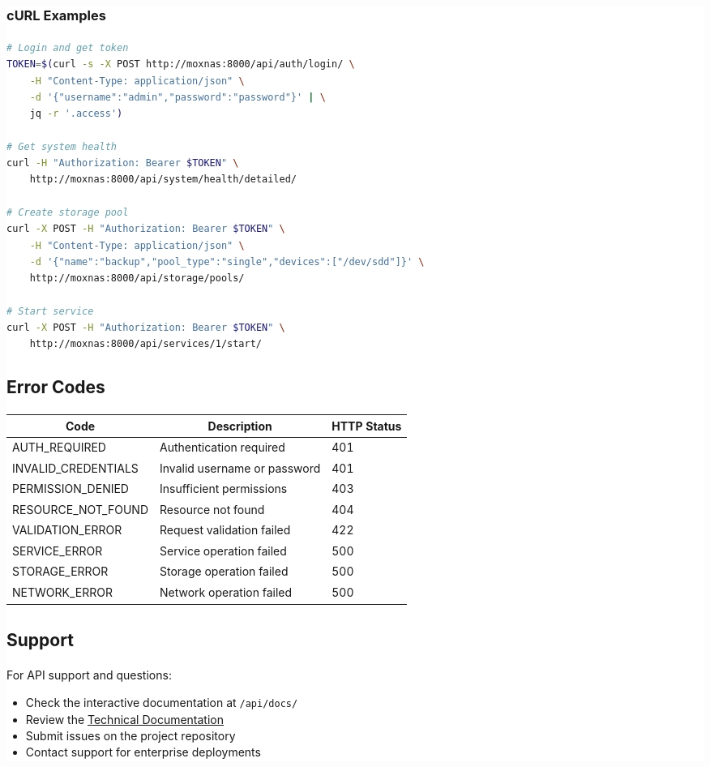 ### cURL Examples

```bash
# Login and get token
TOKEN=$(curl -s -X POST http://moxnas:8000/api/auth/login/ \
    -H "Content-Type: application/json" \
    -d '{"username":"admin","password":"password"}' | \
    jq -r '.access')

# Get system health
curl -H "Authorization: Bearer $TOKEN" \
    http://moxnas:8000/api/system/health/detailed/

# Create storage pool
curl -X POST -H "Authorization: Bearer $TOKEN" \
    -H "Content-Type: application/json" \
    -d '{"name":"backup","pool_type":"single","devices":["/dev/sdd"]}' \
    http://moxnas:8000/api/storage/pools/

# Start service
curl -X POST -H "Authorization: Bearer $TOKEN" \
    http://moxnas:8000/api/services/1/start/
```

## Error Codes

| Code | Description | HTTP Status |
|------|-------------|-------------|
| AUTH_REQUIRED | Authentication required | 401 |
| INVALID_CREDENTIALS | Invalid username or password | 401 |
| PERMISSION_DENIED | Insufficient permissions | 403 |
| RESOURCE_NOT_FOUND | Resource not found | 404 |
| VALIDATION_ERROR | Request validation failed | 422 |
| SERVICE_ERROR | Service operation failed | 500 |
| STORAGE_ERROR | Storage operation failed | 500 |
| NETWORK_ERROR | Network operation failed | 500 |

## Support

For API support and questions:
- Check the interactive documentation at `/api/docs/`
- Review the [Technical Documentation](technical-documentation.md)
- Submit issues on the project repository
- Contact support for enterprise deployments